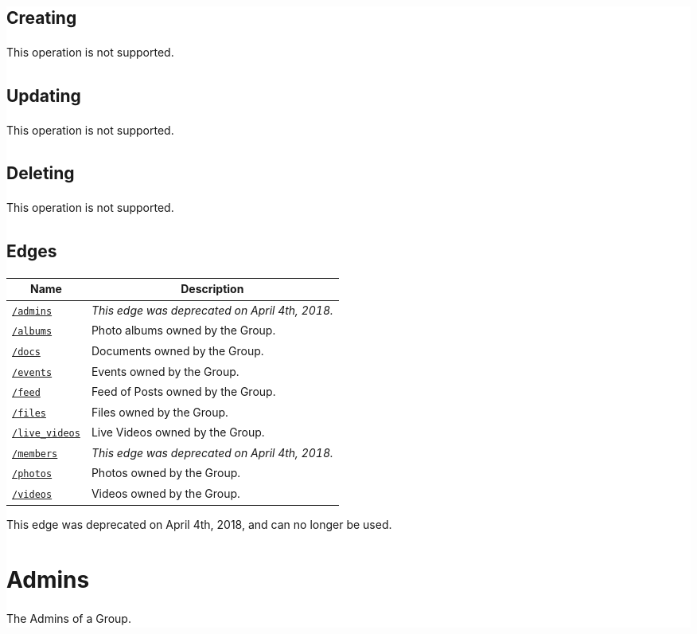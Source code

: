 [](#)

Creating
--------

This operation is not supported.

[](#)

Updating
--------

This operation is not supported.

[](#)

Deleting
--------

This operation is not supported.

[](#)

Edges
-----

| Name | Description |
| --- | --- |
| [`/admins`](https://developers.facebook.com/docs/graph-api/reference/group/admins) | _This edge was deprecated on April 4th, 2018._ |
| [`/albums`](https://developers.facebook.com/docs/graph-api/reference/group/albums) | Photo albums owned by the Group. |
| [`/docs`](https://developers.facebook.com/docs/graph-api/reference/group/docs) | Documents owned by the Group. |
| [`/events`](https://developers.facebook.com/docs/graph-api/reference/group/events) | Events owned by the Group. |
| [`/feed`](https://developers.facebook.com/docs/graph-api/reference/group/feed) | Feed of Posts owned by the Group. |
| [`/files`](https://developers.facebook.com/docs/graph-api/reference/group/files) | Files owned by the Group. |
| [`/live_videos`](https://developers.facebook.com/docs/graph-api/reference/live-video/) | Live Videos owned by the Group. |
| [`/members`](https://developers.facebook.com/docs/graph-api/reference/group/members/) | _This edge was deprecated on April 4th, 2018._ |
| [`/photos`](https://developers.facebook.com/docs/graph-api/reference/group/photos) | Photos owned by the Group. |
| [`/videos`](https://developers.facebook.com/docs/graph-api/reference/group/videos) | Videos owned by the Group. |

[](#)

[](#)

This edge was deprecated on April 4th, 2018, and can no longer be used.

Admins
======

The Admins of a Group.

[](#)
